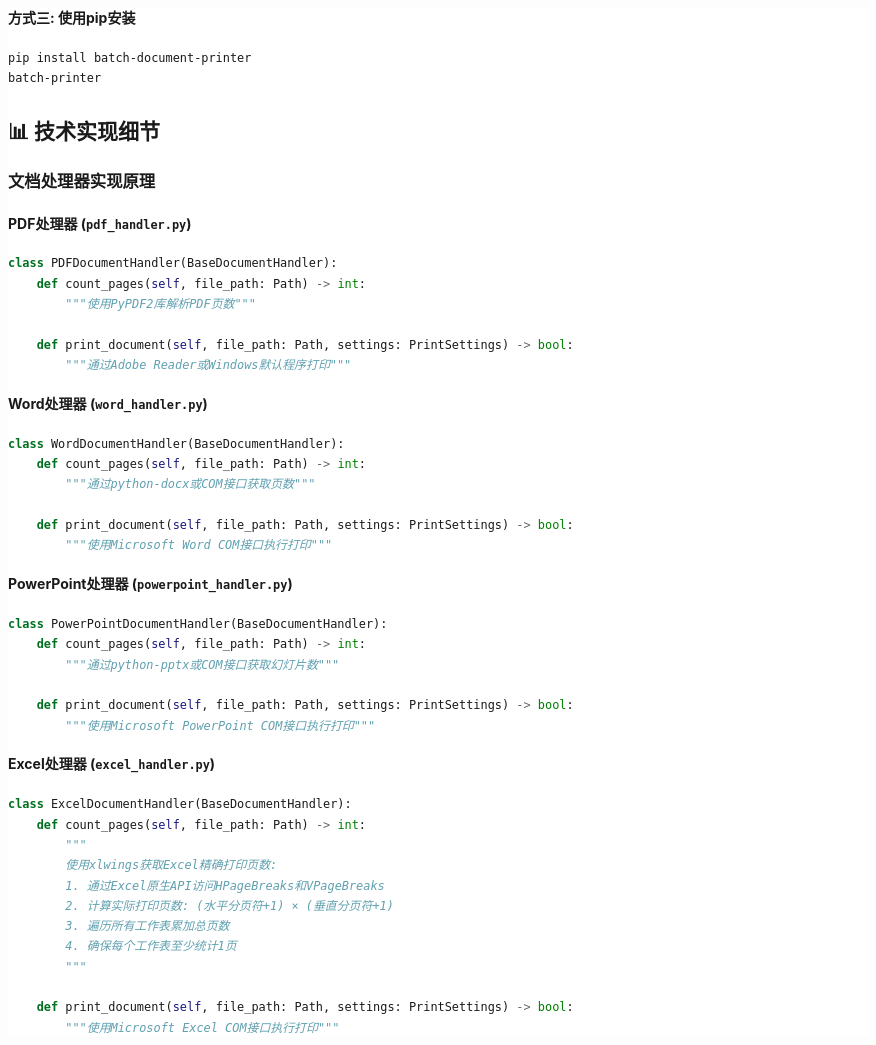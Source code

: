 #### 方式三: 使用pip安装

```bash
pip install batch-document-printer
batch-printer
```

## 📊 技术实现细节

### 文档处理器实现原理

#### PDF处理器 (`pdf_handler.py`)

```python
class PDFDocumentHandler(BaseDocumentHandler):
    def count_pages(self, file_path: Path) -> int:
        """使用PyPDF2库解析PDF页数"""
        
    def print_document(self, file_path: Path, settings: PrintSettings) -> bool:
        """通过Adobe Reader或Windows默认程序打印"""
```

#### Word处理器 (`word_handler.py`)

```python
class WordDocumentHandler(BaseDocumentHandler):
    def count_pages(self, file_path: Path) -> int:
        """通过python-docx或COM接口获取页数"""
        
    def print_document(self, file_path: Path, settings: PrintSettings) -> bool:
        """使用Microsoft Word COM接口执行打印"""
```

#### PowerPoint处理器 (`powerpoint_handler.py`)

```python
class PowerPointDocumentHandler(BaseDocumentHandler):
    def count_pages(self, file_path: Path) -> int:
        """通过python-pptx或COM接口获取幻灯片数"""
        
    def print_document(self, file_path: Path, settings: PrintSettings) -> bool:
        """使用Microsoft PowerPoint COM接口执行打印"""
```

#### Excel处理器 (`excel_handler.py`)

```python
class ExcelDocumentHandler(BaseDocumentHandler):
    def count_pages(self, file_path: Path) -> int:
        """
        使用xlwings获取Excel精确打印页数:
        1. 通过Excel原生API访问HPageBreaks和VPageBreaks
        2. 计算实际打印页数: (水平分页符+1) × (垂直分页符+1)
        3. 遍历所有工作表累加总页数
        4. 确保每个工作表至少统计1页
        """
        
    def print_document(self, file_path: Path, settings: PrintSettings) -> bool:
        """使用Microsoft Excel COM接口执行打印"""
```
